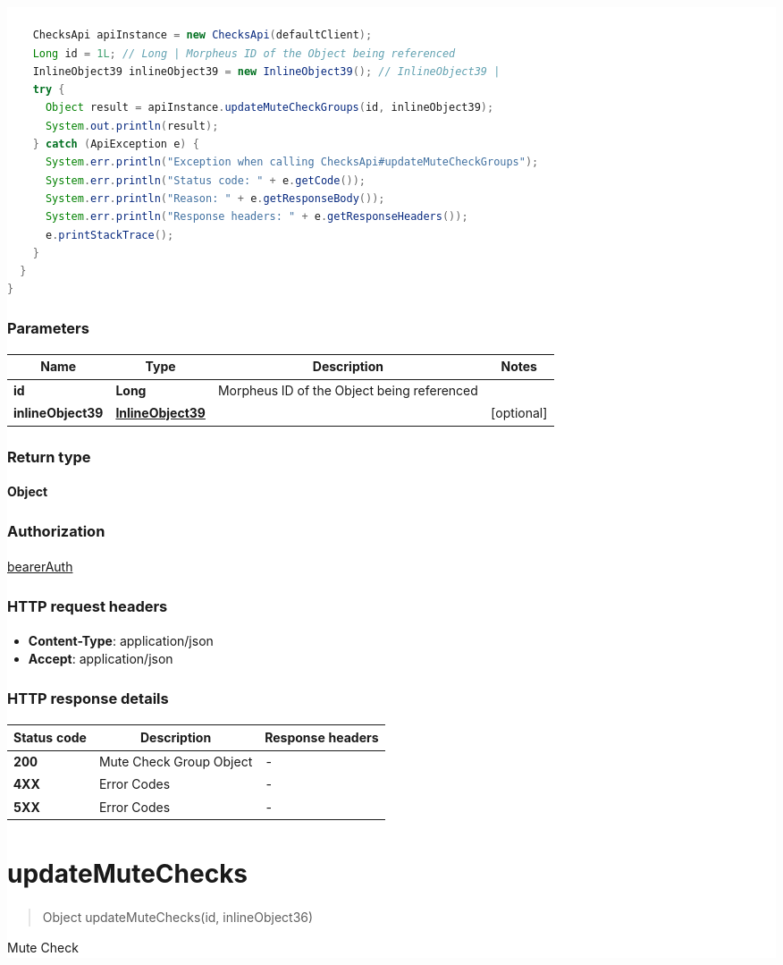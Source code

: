 ```java

    ChecksApi apiInstance = new ChecksApi(defaultClient);
    Long id = 1L; // Long | Morpheus ID of the Object being referenced
    InlineObject39 inlineObject39 = new InlineObject39(); // InlineObject39 | 
    try {
      Object result = apiInstance.updateMuteCheckGroups(id, inlineObject39);
      System.out.println(result);
    } catch (ApiException e) {
      System.err.println("Exception when calling ChecksApi#updateMuteCheckGroups");
      System.err.println("Status code: " + e.getCode());
      System.err.println("Reason: " + e.getResponseBody());
      System.err.println("Response headers: " + e.getResponseHeaders());
      e.printStackTrace();
    }
  }
}
```

### Parameters

Name | Type | Description  | Notes
------------- | ------------- | ------------- | -------------
 **id** | **Long**| Morpheus ID of the Object being referenced |
 **inlineObject39** | [**InlineObject39**](InlineObject39.md)|  | [optional]

### Return type

**Object**

### Authorization

[bearerAuth](../README.md#bearerAuth)

### HTTP request headers

 - **Content-Type**: application/json
 - **Accept**: application/json

### HTTP response details
| Status code | Description | Response headers |
|-------------|-------------|------------------|
**200** | Mute Check Group Object |  -  |
**4XX** | Error Codes |  -  |
**5XX** | Error Codes |  -  |

<a name="updateMuteChecks"></a>
# **updateMuteChecks**
> Object updateMuteChecks(id, inlineObject36)

Mute Check
